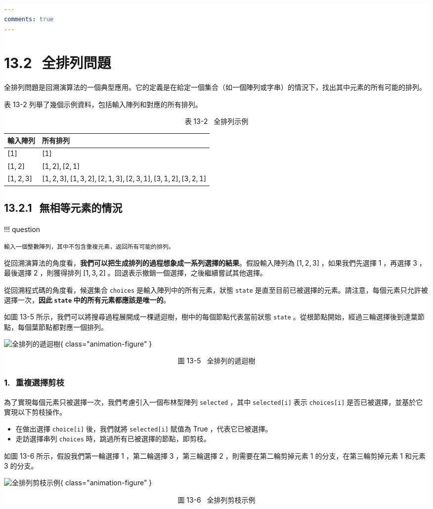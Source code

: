 ```yaml
---
comments: true
---
```


# 13.2 &nbsp; 全排列問題

全排列問題是回溯演算法的一個典型應用。它的定義是在給定一個集合（如一個陣列或字串）的情況下，找出其中元素的所有可能的排列。

表 13-2 列舉了幾個示例資料，包括輸入陣列和對應的所有排列。

<p align="center"> 表 13-2 &nbsp; 全排列示例 </p>

<div class="center-table" markdown>

| 輸入陣列    | 所有排列                                                           |
| :---------- | :----------------------------------------------------------------- |
| $[1]$       | $[1]$                                                              |
| $[1, 2]$    | $[1, 2], [2, 1]$                                                   |
| $[1, 2, 3]$ | $[1, 2, 3], [1, 3, 2], [2, 1, 3], [2, 3, 1], [3, 1, 2], [3, 2, 1]$ |

</div>

## 13.2.1 &nbsp; 無相等元素的情況

!!! question

    輸入一個整數陣列，其中不包含重複元素，返回所有可能的排列。

從回溯演算法的角度看，**我們可以把生成排列的過程想象成一系列選擇的結果**。假設輸入陣列為 $[1, 2, 3]$ ，如果我們先選擇 $1$ ，再選擇 $3$ ，最後選擇 $2$ ，則獲得排列 $[1, 3, 2]$ 。回退表示撤銷一個選擇，之後繼續嘗試其他選擇。

從回溯程式碼的角度看，候選集合 `choices` 是輸入陣列中的所有元素，狀態 `state` 是直至目前已被選擇的元素。請注意，每個元素只允許被選擇一次，**因此 `state` 中的所有元素都應該是唯一的**。

如圖 13-5 所示，我們可以將搜尋過程展開成一棵遞迴樹，樹中的每個節點代表當前狀態 `state` 。從根節點開始，經過三輪選擇後到達葉節點，每個葉節點都對應一個排列。

![全排列的遞迴樹](permutations_problem.assets/permutations_i.png){ class="animation-figure" }

<p align="center"> 圖 13-5 &nbsp; 全排列的遞迴樹 </p>

### 1. &nbsp; 重複選擇剪枝

為了實現每個元素只被選擇一次，我們考慮引入一個布林型陣列 `selected` ，其中 `selected[i]` 表示 `choices[i]` 是否已被選擇，並基於它實現以下剪枝操作。

- 在做出選擇 `choice[i]` 後，我們就將 `selected[i]` 賦值為 $\text{True}$ ，代表它已被選擇。
- 走訪選擇串列 `choices` 時，跳過所有已被選擇的節點，即剪枝。

如圖 13-6 所示，假設我們第一輪選擇 1 ，第二輪選擇 3 ，第三輪選擇 2 ，則需要在第二輪剪掉元素 1 的分支，在第三輪剪掉元素 1 和元素 3 的分支。

![全排列剪枝示例](permutations_problem.assets/permutations_i_pruning.png){ class="animation-figure" }

<p align="center"> 圖 13-6 &nbsp; 全排列剪枝示例 </p>
